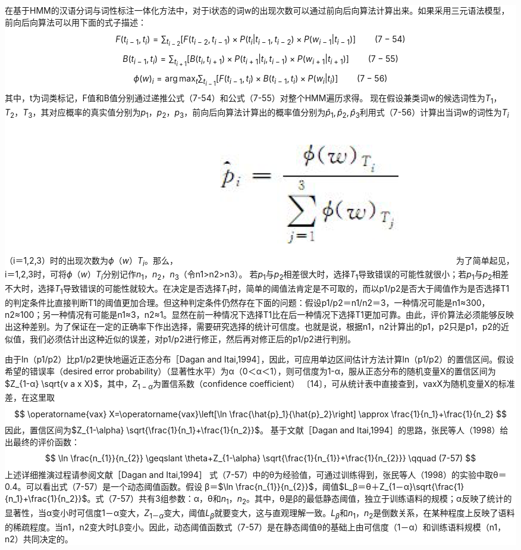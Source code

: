 在基于HMM的汉语分词与词性标注一体化方法中，对于i状态的词w的出现次数可以通过前向后向算法计算出来。如果采用三元语法模型，前向后向算法可以用下面的式子描述：
$$
F\left(t_{i-1}, t_{i}\right)=\sum_{t_{i-2}}\left[F\left(t_{i-2}, t_{i-1}\right) \times P\left(t_{i} | t_{i-1}, t_{i-2}\right) \times P\left(w_{i-1} | t_{i-1}\right)\right] \qquad (7-54)
$$
$$
B\left(t_{i-1}, t_{i}\right)=\sum_{t_{i+1}}\left[B\left(t_{i}, t_{i+1}\right) \times P\left(t_{i+1} | t_{i}, t_{i-1}\right) \times P\left(w_{i+1} | t_{i+1}\right)\right] \qquad (7-55)
$$
$$
\phi(w)_{i}=\arg \max_t \sum_{t_{i-1}} [ F\left(t_{i-1}, t_{i}\right) \times B\left(t_{i-1}, t_{i}\right) \times P\left(w_{i} | t_{i}\right) ] \qquad (7-56)
$$
其中，t为词类标记，F值和B值分别通过递推公式（7-54）和公式（7-55）对整个HMM遍历求得。
现在假设兼类词w的候选词性为$T_1，T_2，T_3$，其对应概率的真实值分别为$p_1，p_2，p_3$，前向后向算法计算出的概率值分别为$\hat{p}_1, \hat{p}_2, \hat{p}_3$利用式（7-56）计算出当词w的词性为$T_i$（i＝1,2,3）时的出现次数为$\phi（w）T_i$。那么，
![7-56-1](/images/读书笔记/统计自然语言处理/7-56-1.png)
为了简单起见，i＝1,2,3时，可将$\phi（w）T_i$分别记作$n_1，n_2，n_3$（令n1>n2>n3）。
若$p_1$与$p_2$相差很大时，选择$T_1$导致错误的可能性就很小；若$p_1$与$p_2$相差不大时，选择$T_1$导致错误的可能性就较大。在决定是否选择$T_1$时，简单的阈值法肯定是不可取的，而以p1/p2是否大于阈值作为是否选择T1的判定条件比直接判断T1的阈值更加合理。但这种判定条件仍然存在下面的问题：假设p1/p2＝n1/n2＝3，一种情况可能是n1≈300，n2≈100；另一种情况有可能是n1≈3，n2≈1。显然在前一种情况下选择T1比在后一种情况下选择T1更加可靠。由此，评价算法必须能够反映出这种差别。为了保证在一定的正确率下作出选择，需要研究选择的统计可信度。也就是说，根据n1，n2计算出的p1，p2只是p1，p2的近似值，我们必须估计出这种近似的误差，对p1/p2进行修正，然后再对修正后的p1/p2进行判别。

由于ln（p1/p2）比p1/p2更快地逼近正态分布［Dagan and Itai,1994］，因此，可应用单边区间估计方法计算ln（p1/p2）的置信区间。假设希望的错误率（desired error probability）（显著性水平）为α（0＜α＜1），则可信度为1-α，服从正态分布的随机变量X的置信区间为$Z_{1-α} \sqrt{v a x X}$，其中，$Z_{1-α}$为置信系数（confidence coefficient） 〔14〕，可从统计表中直接查到，vaxX为随机变量X的标准差，在这里取
$$
\operatorname{vax} X=\operatorname{vax}\left[\ln \frac{\hat{p}_1}{\hat{p}_2}\right] \approx \frac{1}{n_1}+\frac{1}{n_2}
$$
因此，置信区间为$Z_{1-\alpha} \sqrt{\frac{1}{n_1}+\frac{1}{n_2}}$。
基于文献［Dagan and Itai,1994］的思路，张民等人（1998）给出最终的评价函数：
$$
\ln \frac{n_{1}}{n_{2}} \geqslant \theta+Z_{1-\alpha} \sqrt{\frac{1}{n_{1}}+\frac{1}{n_{2}}} \qquad (7-57)
$$
上述详细推演过程请参阅文献［Dagan and Itai,1994］
式（7-57）中的θ为经验值，可通过训练得到，张民等人（1998）的实验中取θ＝0.4。可以看出式（7-57）是一个动态阈值函数。假设
β＝$\ln \frac{n_{1}}{n_{2}}$，阈值$L_β＝θ＋Z_{1－α}\sqrt{\frac{1}{n_1}+\frac{1}{n_2}}$。式（7-57）共有3组参数：α，θ和$n_1$，$n_2$。其中，θ是β的最低静态阈值，独立于训练语料的规模；α反映了统计的显著性，当α变小时可信度1－α变大，$Z_{1－α}$变大，阈值$L_β$就要变大，这与直观理解一致。$L_β$和$n_1，n_2$是倒数关系，在某种程度上反映了语料的稀疏程度。当n1，n2变大时Lβ变小。因此，动态阈值函数式（7-57）是在静态阈值θ的基础上由可信度（1－α）和训练语料规模（n1，n2）共同决定的。